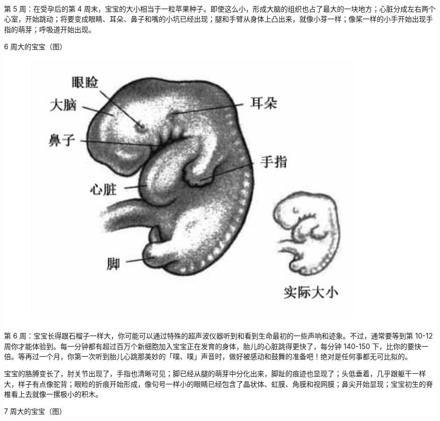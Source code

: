第 5 周：在受孕后的第 4 周末，宝宝的大小相当于一粒苹果种子。即使这么小，形成大脑的组织也占了最大的一块地方；心脏分成左右两个心室，开始跳动；将要变成眼睛、耳朵、鼻子和嘴的小坑已经出现；腿和手臂从身体上凸出来，就像小芽一样；像桨一样的小手开始出现手指的萌芽；呼吸道开始出现。

6 周大的宝宝（图）

![](./res/2020006.png)

第 6 周：宝宝长得跟石榴子一样大，你可能可以通过特殊的超声波仪器听到和看到生命最初的一些声响和迹象。不过，通常要等到第 10-12 周你才能体验到。每一分钟都有超过百万个新细胞加入宝宝正在发育的身体，胎儿的心脏跳得更快了，每分钟 140-150 下，比你的要快一倍。等再过一个月，你第一次听到胎儿心跳那美妙的「噗、噗」声音时，做好被感动和鼓舞的准备吧！绝对是任何事都无可比拟的。

宝宝的胳膊变长了，肘关节出现了，手指也清晰可见；脚已经从腿的萌芽中分化出来，脚趾的痕迹也显现了；头低垂着，几乎跟躯干一样大，样子有点像驼背；眼睑的折痕开始形成，像句号一样小的眼睛已经包含了晶状体、虹膜、角膜和视网膜；鼻尖开始显现；宝宝初生的脊椎看上去就像一摞极小的积木。

7 周大的宝宝（图）
